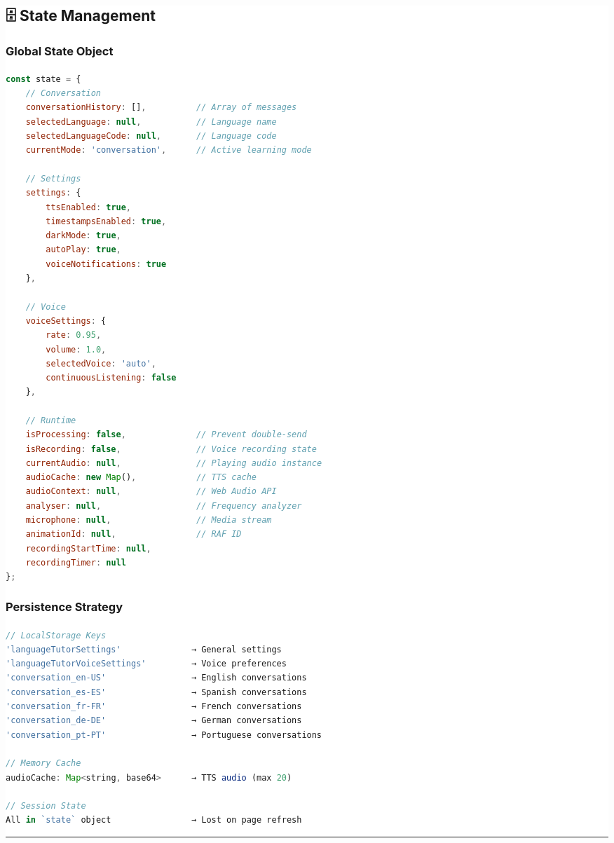 
## 🗄️ State Management

### Global State Object
```javascript
const state = {
    // Conversation
    conversationHistory: [],          // Array of messages
    selectedLanguage: null,           // Language name
    selectedLanguageCode: null,       // Language code
    currentMode: 'conversation',      // Active learning mode
    
    // Settings
    settings: {
        ttsEnabled: true,
        timestampsEnabled: true,
        darkMode: true,
        autoPlay: true,
        voiceNotifications: true
    },
    
    // Voice
    voiceSettings: {
        rate: 0.95,
        volume: 1.0,
        selectedVoice: 'auto',
        continuousListening: false
    },
    
    // Runtime
    isProcessing: false,              // Prevent double-send
    isRecording: false,               // Voice recording state
    currentAudio: null,               // Playing audio instance
    audioCache: new Map(),            // TTS cache
    audioContext: null,               // Web Audio API
    analyser: null,                   // Frequency analyzer
    microphone: null,                 // Media stream
    animationId: null,                // RAF ID
    recordingStartTime: null,
    recordingTimer: null
};
```

### Persistence Strategy
```javascript
// LocalStorage Keys
'languageTutorSettings'              → General settings
'languageTutorVoiceSettings'         → Voice preferences
'conversation_en-US'                 → English conversations
'conversation_es-ES'                 → Spanish conversations
'conversation_fr-FR'                 → French conversations
'conversation_de-DE'                 → German conversations
'conversation_pt-PT'                 → Portuguese conversations

// Memory Cache
audioCache: Map<string, base64>      → TTS audio (max 20)

// Session State
All in `state` object                → Lost on page refresh
```

---